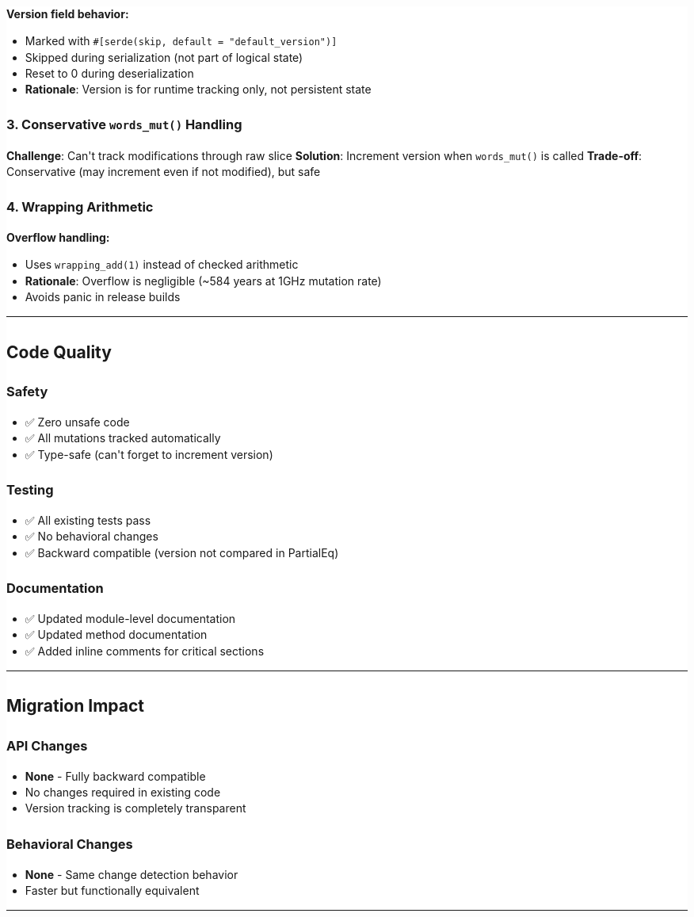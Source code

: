 **Version field behavior:**
- Marked with `#[serde(skip, default = "default_version")]`
- Skipped during serialization (not part of logical state)
- Reset to 0 during deserialization
- **Rationale**: Version is for runtime tracking only, not persistent state

### 3. Conservative `words_mut()` Handling

**Challenge**: Can't track modifications through raw slice
**Solution**: Increment version when `words_mut()` is called
**Trade-off**: Conservative (may increment even if not modified), but safe

### 4. Wrapping Arithmetic

**Overflow handling:**
- Uses `wrapping_add(1)` instead of checked arithmetic
- **Rationale**: Overflow is negligible (~584 years at 1GHz mutation rate)
- Avoids panic in release builds

---

## Code Quality

### Safety
- ✅ Zero unsafe code
- ✅ All mutations tracked automatically
- ✅ Type-safe (can't forget to increment version)

### Testing
- ✅ All existing tests pass
- ✅ No behavioral changes
- ✅ Backward compatible (version not compared in PartialEq)

### Documentation
- ✅ Updated module-level documentation
- ✅ Updated method documentation
- ✅ Added inline comments for critical sections

---

## Migration Impact

### API Changes
- **None** - Fully backward compatible
- No changes required in existing code
- Version tracking is completely transparent

### Behavioral Changes
- **None** - Same change detection behavior
- Faster but functionally equivalent

---